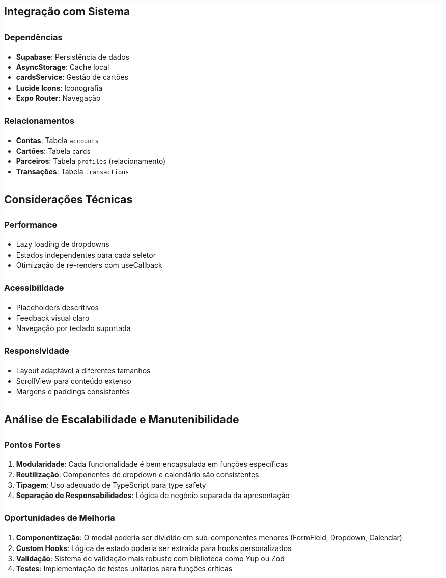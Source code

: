 ## Integração com Sistema

### Dependências
- **Supabase**: Persistência de dados
- **AsyncStorage**: Cache local
- **cardsService**: Gestão de cartões
- **Lucide Icons**: Iconografia
- **Expo Router**: Navegação

### Relacionamentos
- **Contas**: Tabela `accounts`
- **Cartões**: Tabela `cards` 
- **Parceiros**: Tabela `profiles` (relacionamento)
- **Transações**: Tabela `transactions`

## Considerações Técnicas

### Performance
- Lazy loading de dropdowns
- Estados independentes para cada seletor
- Otimização de re-renders com useCallback

### Acessibilidade
- Placeholders descritivos
- Feedback visual claro
- Navegação por teclado suportada

### Responsividade
- Layout adaptável a diferentes tamanhos
- ScrollView para conteúdo extenso
- Margens e paddings consistentes

## Análise de Escalabilidade e Manutenibilidade

### Pontos Fortes
1. **Modularidade**: Cada funcionalidade é bem encapsulada em funções específicas
2. **Reutilização**: Componentes de dropdown e calendário são consistentes
3. **Tipagem**: Uso adequado de TypeScript para type safety
4. **Separação de Responsabilidades**: Lógica de negócio separada da apresentação

### Oportunidades de Melhoria
1. **Componentização**: O modal poderia ser dividido em sub-componentes menores (FormField, Dropdown, Calendar)
2. **Custom Hooks**: Lógica de estado poderia ser extraída para hooks personalizados
3. **Validação**: Sistema de validação mais robusto com biblioteca como Yup ou Zod
4. **Testes**: Implementação de testes unitários para funções críticas
